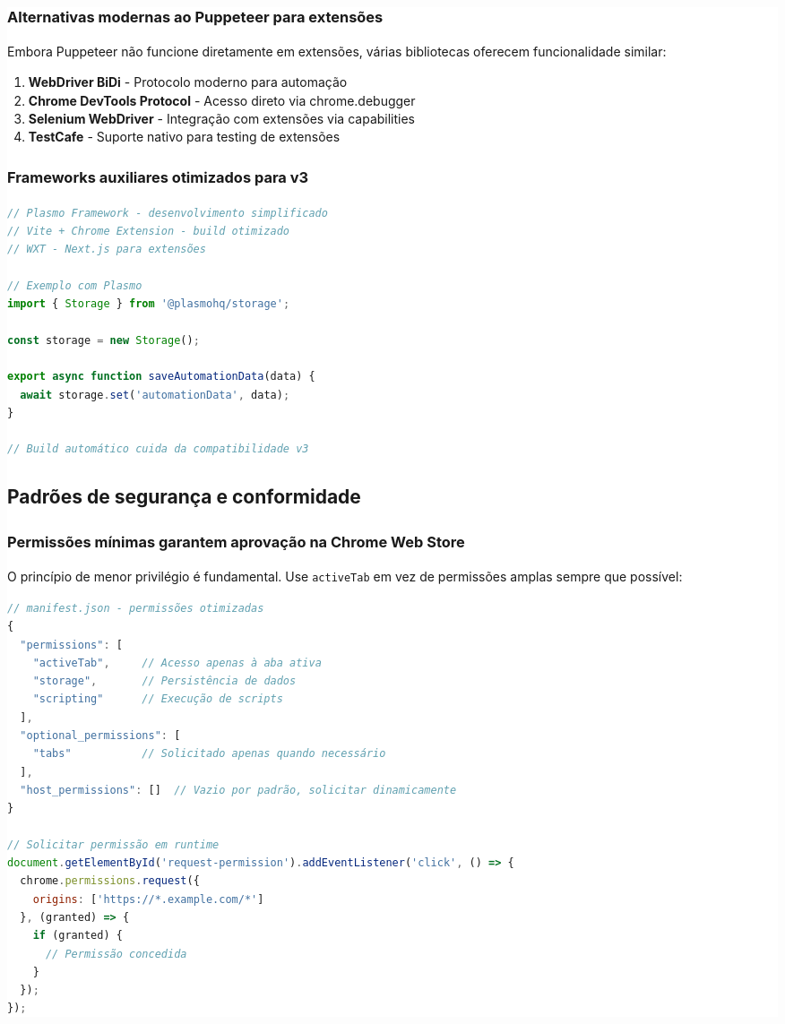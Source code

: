 ### Alternativas modernas ao Puppeteer para extensões

Embora Puppeteer não funcione diretamente em extensões, várias bibliotecas
oferecem funcionalidade similar:

1. **WebDriver BiDi** - Protocolo moderno para automação
2. **Chrome DevTools Protocol** - Acesso direto via chrome.debugger
3. **Selenium WebDriver** - Integração com extensões via capabilities
4. **TestCafe** - Suporte nativo para testing de extensões

### Frameworks auxiliares otimizados para v3

```javascript
// Plasmo Framework - desenvolvimento simplificado
// Vite + Chrome Extension - build otimizado
// WXT - Next.js para extensões

// Exemplo com Plasmo
import { Storage } from '@plasmohq/storage';

const storage = new Storage();

export async function saveAutomationData(data) {
  await storage.set('automationData', data);
}

// Build automático cuida da compatibilidade v3
```

## Padrões de segurança e conformidade

### Permissões mínimas garantem aprovação na Chrome Web Store

O princípio de menor privilégio é fundamental. Use `activeTab` em vez de
permissões amplas sempre que possível:

```javascript
// manifest.json - permissões otimizadas
{
  "permissions": [
    "activeTab",     // Acesso apenas à aba ativa
    "storage",       // Persistência de dados
    "scripting"      // Execução de scripts
  ],
  "optional_permissions": [
    "tabs"           // Solicitado apenas quando necessário
  ],
  "host_permissions": []  // Vazio por padrão, solicitar dinamicamente
}

// Solicitar permissão em runtime
document.getElementById('request-permission').addEventListener('click', () => {
  chrome.permissions.request({
    origins: ['https://*.example.com/*']
  }, (granted) => {
    if (granted) {
      // Permissão concedida
    }
  });
});
```
